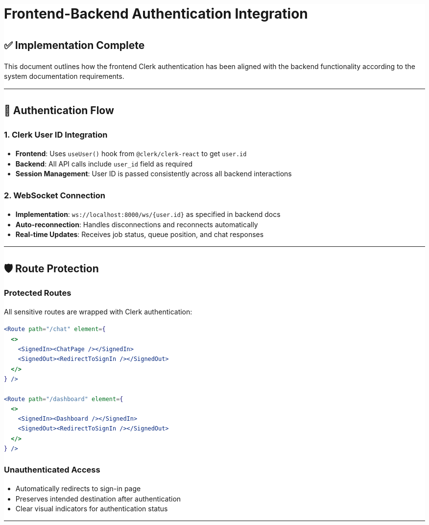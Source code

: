 # Frontend-Backend Authentication Integration

## ✅ **Implementation Complete**

This document outlines how the frontend Clerk authentication has been aligned with the backend functionality according to the system documentation requirements.

---

## 🔐 **Authentication Flow**

### **1. Clerk User ID Integration**
- **Frontend**: Uses `useUser()` hook from `@clerk/clerk-react` to get `user.id`
- **Backend**: All API calls include `user_id` field as required
- **Session Management**: User ID is passed consistently across all backend interactions

### **2. WebSocket Connection**
- **Implementation**: `ws://localhost:8000/ws/{user.id}` as specified in backend docs
- **Auto-reconnection**: Handles disconnections and reconnects automatically
- **Real-time Updates**: Receives job status, queue position, and chat responses

---

## 🛡️ **Route Protection**

### **Protected Routes**
All sensitive routes are wrapped with Clerk authentication:

```jsx
<Route path="/chat" element={
  <>
    <SignedIn><ChatPage /></SignedIn>
    <SignedOut><RedirectToSignIn /></SignedOut>
  </>
} />

<Route path="/dashboard" element={
  <>
    <SignedIn><Dashboard /></SignedIn>
    <SignedOut><RedirectToSignIn /></SignedOut>
  </>
} />
```

### **Unauthenticated Access**
- Automatically redirects to sign-in page
- Preserves intended destination after authentication
- Clear visual indicators for authentication status

---